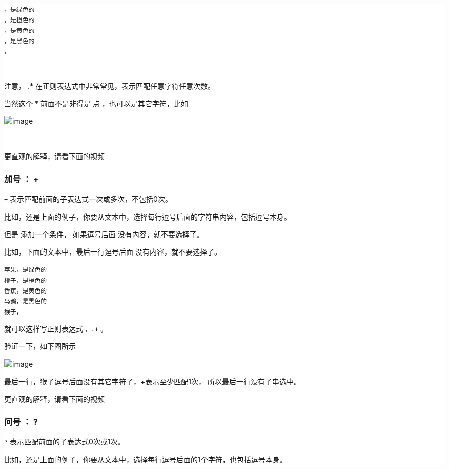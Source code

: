 ```
，是绿色的
，是橙色的
，是黄色的
，是黑色的
，
```

<br>

注意， .* 在正则表达式中非常常见，表示匹配任意字符任意次数。

当然这个 * 前面不是非得是 点 ，也可以是其它字符，比如

![image](https://user-images.githubusercontent.com/36462795/52957135-f5662300-33cb-11e9-8036-27b765506ee4.png)

<br>

更直观的解释，请看下面的视频



### 加号 ： +


 ```+```  表示匹配前面的子表达式一次或多次，不包括0次。 

比如，还是上面的例子，你要从文本中，选择每行逗号后面的字符串内容，包括逗号本身。

但是 添加一个条件， 如果逗号后面 没有内容，就不要选择了。

比如，下面的文本中，最后一行逗号后面 没有内容，就不要选择了。

```
苹果，是绿色的
橙子，是橙色的
香蕉，是黄色的
乌鸦，是黑色的
猴子，
```


就可以这样写正则表达式  ```，.+``` 。


验证一下，如下图所示

![image](https://user-images.githubusercontent.com/36462795/52956085-504a4b00-33c9-11e9-86af-66b4d4f9a1f1.png)


最后一行，猴子逗号后面没有其它字符了，+表示至少匹配1次， 所以最后一行没有子串选中。


更直观的解释，请看下面的视频







### 问号 ： ?


 ```?```  表示匹配前面的子表达式0次或1次。 

比如，还是上面的例子，你要从文本中，选择每行逗号后面的1个字符，也包括逗号本身。
```